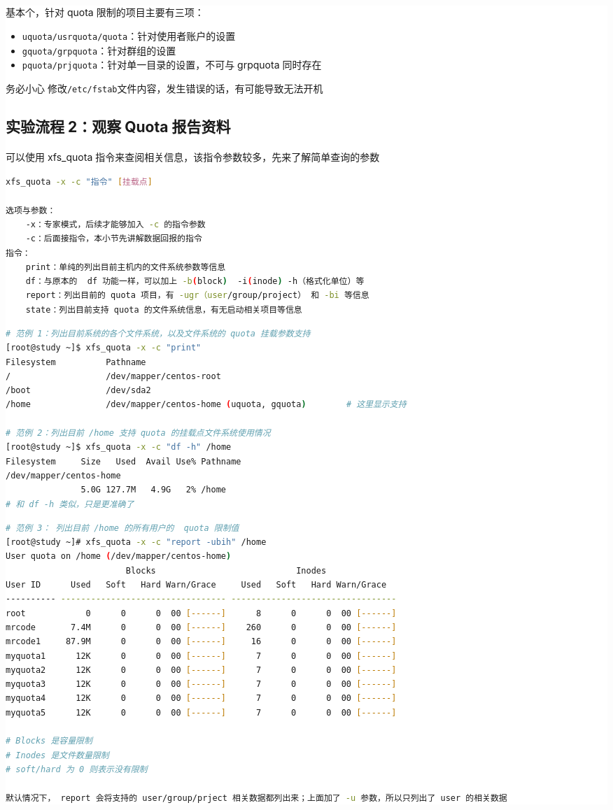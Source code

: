 基本个，针对 quota 限制的项目主要有三项：

- `uquota/usrquota/quota`：针对使用者账户的设置
- `gquota/grpquota`：针对群组的设置
- `pquota/prjquota`：针对单一目录的设置，不可与  grpquota 同时存在

务必小心 修改`/etc/fstab`文件内容，发生错误的话，有可能导致无法开机

## 实验流程 2：观察 Quota 报告资料

可以使用 xfs_quota 指令来查阅相关信息，该指令参数较多，先来了解简单查询的参数

```bash
xfs_quota -x -c "指令" [挂载点]

选项与参数：
	-x：专家模式，后续才能够加入 -c 的指令参数
	-c：后面接指令，本小节先讲解数据回报的指令
指令：
	print：单纯的列出目前主机内的文件系统参数等信息
	df：与原本的  df 功能一样，可以加上 -b(block)  -i(inode) -h（格式化单位）等
	report：列出目前的 quota 项目，有 -ugr（user/group/project） 和 -bi 等信息
	state：列出目前支持 quota 的文件系统信息，有无启动相关项目等信息
```

```bash
# 范例 1：列出目前系统的各个文件系统，以及文件系统的 quota 挂载参数支持
[root@study ~]$ xfs_quota -x -c "print"
Filesystem          Pathname
/                   /dev/mapper/centos-root
/boot               /dev/sda2
/home               /dev/mapper/centos-home (uquota, gquota)		# 这里显示支持

# 范例 2：列出目前 /home 支持 quota 的挂载点文件系统使用情况
[root@study ~]$ xfs_quota -x -c "df -h" /home
Filesystem     Size   Used  Avail Use% Pathname
/dev/mapper/centos-home
               5.0G 127.7M   4.9G   2% /home
# 和 df -h 类似，只是更准确了 
```

```bash
# 范例 3： 列出目前 /home 的所有用户的  quota 限制值
[root@study ~]# xfs_quota -x -c "report -ubih" /home
User quota on /home (/dev/mapper/centos-home)
                        Blocks                            Inodes              
User ID      Used   Soft   Hard Warn/Grace     Used   Soft   Hard Warn/Grace  
---------- --------------------------------- --------------------------------- 
root            0      0      0  00 [------]      8      0      0  00 [------]
mrcode       7.4M      0      0  00 [------]    260      0      0  00 [------]
mrcode1     87.9M      0      0  00 [------]     16      0      0  00 [------]
myquota1      12K      0      0  00 [------]      7      0      0  00 [------]
myquota2      12K      0      0  00 [------]      7      0      0  00 [------]
myquota3      12K      0      0  00 [------]      7      0      0  00 [------]
myquota4      12K      0      0  00 [------]      7      0      0  00 [------]
myquota5      12K      0      0  00 [------]      7      0      0  00 [------]

# Blocks 是容量限制
# Inodes 是文件数量限制
# soft/hard 为 0 则表示没有限制

默认情况下， report 会将支持的 user/group/prject 相关数据都列出来；上面加了 -u 参数，所以只列出了 user 的相关数据
```

